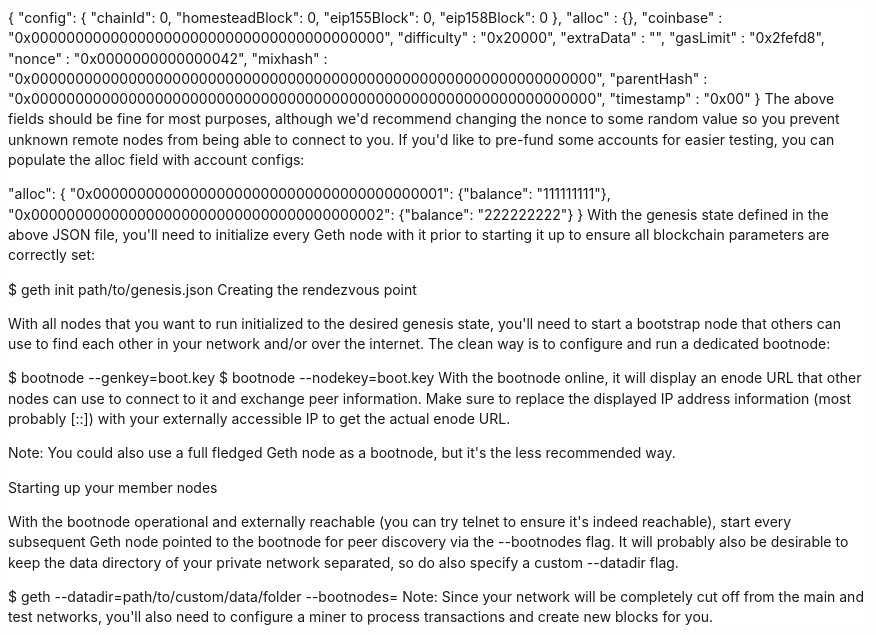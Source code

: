 {
  "config": {
        "chainId": 0,
        "homesteadBlock": 0,
        "eip155Block": 0,
        "eip158Block": 0
    },
  "alloc"      : {},
  "coinbase"   : "0x0000000000000000000000000000000000000000",
  "difficulty" : "0x20000",
  "extraData"  : "",
  "gasLimit"   : "0x2fefd8",
  "nonce"      : "0x0000000000000042",
  "mixhash"    : "0x0000000000000000000000000000000000000000000000000000000000000000",
  "parentHash" : "0x0000000000000000000000000000000000000000000000000000000000000000",
  "timestamp"  : "0x00"
}
The above fields should be fine for most purposes, although we'd recommend changing the nonce to some random value so you prevent unknown remote nodes from being able to connect to you. If you'd like to pre-fund some accounts for easier testing, you can populate the alloc field with account configs:

"alloc": {
  "0x0000000000000000000000000000000000000001": {"balance": "111111111"},
  "0x0000000000000000000000000000000000000002": {"balance": "222222222"}
}
With the genesis state defined in the above JSON file, you'll need to initialize every Geth node with it prior to starting it up to ensure all blockchain parameters are correctly set:

$ geth init path/to/genesis.json
Creating the rendezvous point

With all nodes that you want to run initialized to the desired genesis state, you'll need to start a bootstrap node that others can use to find each other in your network and/or over the internet. The clean way is to configure and run a dedicated bootnode:

$ bootnode --genkey=boot.key
$ bootnode --nodekey=boot.key
With the bootnode online, it will display an enode URL that other nodes can use to connect to it and exchange peer information. Make sure to replace the displayed IP address information (most probably [::]) with your externally accessible IP to get the actual enode URL.

Note: You could also use a full fledged Geth node as a bootnode, but it's the less recommended way.

Starting up your member nodes

With the bootnode operational and externally reachable (you can try telnet <ip> <port> to ensure it's indeed reachable), start every subsequent Geth node pointed to the bootnode for peer discovery via the --bootnodes flag. It will probably also be desirable to keep the data directory of your private network separated, so do also specify a custom --datadir flag.

$ geth --datadir=path/to/custom/data/folder --bootnodes=<bootnode-enode-url-from-above>
Note: Since your network will be completely cut off from the main and test networks, you'll also need to configure a miner to process transactions and create new blocks for you.
